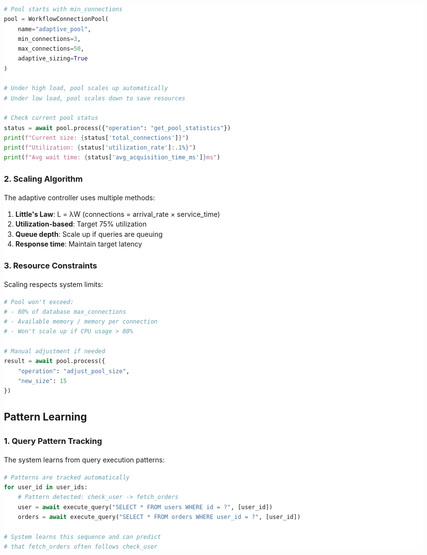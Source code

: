 ```python
# Pool starts with min_connections
pool = WorkflowConnectionPool(
    name="adaptive_pool",
    min_connections=3,
    max_connections=50,
    adaptive_sizing=True
)

# Under high load, pool scales up automatically
# Under low load, pool scales down to save resources

# Check current pool status
status = await pool.process({"operation": "get_pool_statistics"})
print(f"Current size: {status['total_connections']}")
print(f"Utilization: {status['utilization_rate']:.1%}")
print(f"Avg wait time: {status['avg_acquisition_time_ms']}ms")
```

### 2. Scaling Algorithm

The adaptive controller uses multiple methods:

1. **Little's Law**: L = λW (connections = arrival_rate × service_time)
2. **Utilization-based**: Target 75% utilization
3. **Queue depth**: Scale up if queries are queuing
4. **Response time**: Maintain target latency

### 3. Resource Constraints

Scaling respects system limits:

```python
# Pool won't exceed:
# - 80% of database max_connections
# - Available memory / memory per connection
# - Won't scale up if CPU usage > 80%

# Manual adjustment if needed
result = await pool.process({
    "operation": "adjust_pool_size",
    "new_size": 15
})
```

## Pattern Learning

### 1. Query Pattern Tracking

The system learns from query execution patterns:

```python
# Patterns are tracked automatically
for user_id in user_ids:
    # Pattern detected: check_user -> fetch_orders
    user = await execute_query("SELECT * FROM users WHERE id = ?", [user_id])
    orders = await execute_query("SELECT * FROM orders WHERE user_id = ?", [user_id])

# System learns this sequence and can predict
# that fetch_orders often follows check_user
```
